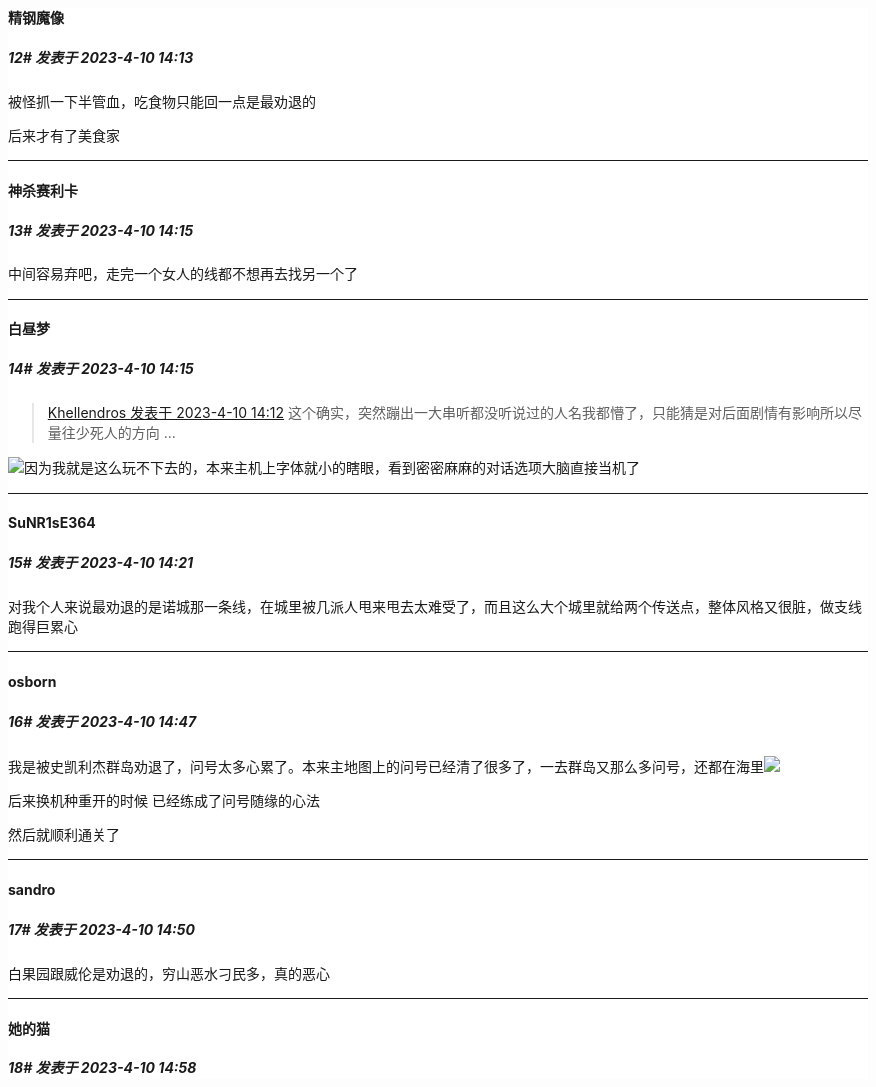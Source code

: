 ####  精钢魔像  
##### 12#       发表于 2023-4-10 14:13

被怪抓一下半管血，吃食物只能回一点是最劝退的

后来才有了美食家

*****

####  神杀赛利卡  
##### 13#       发表于 2023-4-10 14:15

中间容易弃吧，走完一个女人的线都不想再去找另一个了

*****

####  白昼梦  
##### 14#       发表于 2023-4-10 14:15

<blockquote><a href="httphttps://bbs.saraba1st.com/2b/forum.php?mod=redirect&amp;goto=findpost&amp;pid=60400132&amp;ptid=2128186" target="_blank">Khellendros 发表于 2023-4-10 14:12</a>
这个确实，突然蹦出一大串听都没听说过的人名我都懵了，只能猜是对后面剧情有影响所以尽量往少死人的方向 ...</blockquote>
<img src="https://static.saraba1st.com/image/smiley/face2017/068.png" referrerpolicy="no-referrer">因为我就是这么玩不下去的，本来主机上字体就小的瞎眼，看到密密麻麻的对话选项大脑直接当机了

*****

####  SuNR1sE364  
##### 15#       发表于 2023-4-10 14:21

对我个人来说最劝退的是诺城那一条线，在城里被几派人甩来甩去太难受了，而且这么大个城里就给两个传送点，整体风格又很脏，做支线跑得巨累心

*****

####  osborn  
##### 16#       发表于 2023-4-10 14:47

我是被史凯利杰群岛劝退了，问号太多心累了。本来主地图上的问号已经清了很多了，一去群岛又那么多问号，还都在海里<img src="https://static.saraba1st.com/image/smiley/face2017/037.png" referrerpolicy="no-referrer">

后来换机种重开的时候 已经练成了问号随缘的心法

然后就顺利通关了

*****

####  sandro  
##### 17#       发表于 2023-4-10 14:50

白果园跟威伦是劝退的，穷山恶水刁民多，真的恶心

*****

####  她的猫  
##### 18#       发表于 2023-4-10 14:58
